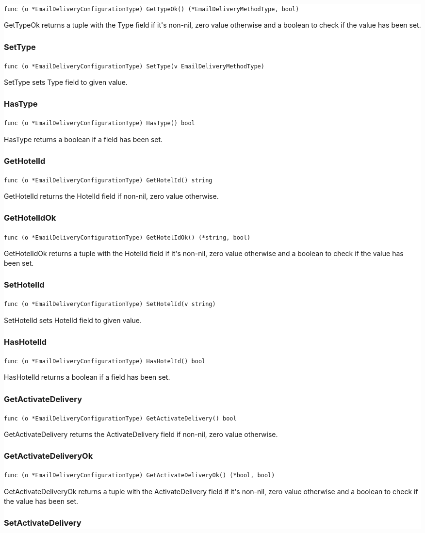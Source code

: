 `func (o *EmailDeliveryConfigurationType) GetTypeOk() (*EmailDeliveryMethodType, bool)`

GetTypeOk returns a tuple with the Type field if it's non-nil, zero value otherwise
and a boolean to check if the value has been set.

### SetType

`func (o *EmailDeliveryConfigurationType) SetType(v EmailDeliveryMethodType)`

SetType sets Type field to given value.

### HasType

`func (o *EmailDeliveryConfigurationType) HasType() bool`

HasType returns a boolean if a field has been set.

### GetHotelId

`func (o *EmailDeliveryConfigurationType) GetHotelId() string`

GetHotelId returns the HotelId field if non-nil, zero value otherwise.

### GetHotelIdOk

`func (o *EmailDeliveryConfigurationType) GetHotelIdOk() (*string, bool)`

GetHotelIdOk returns a tuple with the HotelId field if it's non-nil, zero value otherwise
and a boolean to check if the value has been set.

### SetHotelId

`func (o *EmailDeliveryConfigurationType) SetHotelId(v string)`

SetHotelId sets HotelId field to given value.

### HasHotelId

`func (o *EmailDeliveryConfigurationType) HasHotelId() bool`

HasHotelId returns a boolean if a field has been set.

### GetActivateDelivery

`func (o *EmailDeliveryConfigurationType) GetActivateDelivery() bool`

GetActivateDelivery returns the ActivateDelivery field if non-nil, zero value otherwise.

### GetActivateDeliveryOk

`func (o *EmailDeliveryConfigurationType) GetActivateDeliveryOk() (*bool, bool)`

GetActivateDeliveryOk returns a tuple with the ActivateDelivery field if it's non-nil, zero value otherwise
and a boolean to check if the value has been set.

### SetActivateDelivery
